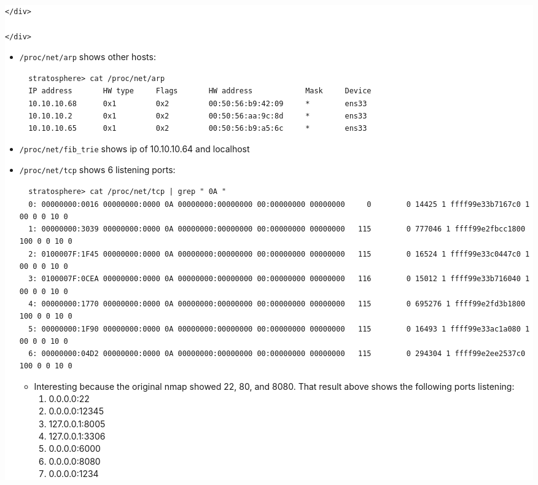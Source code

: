     </div>

    </div>

-   `/proc/net/arp` shows other hosts:

    <div>

    <div>

          stratosphere> cat /proc/net/arp
          IP address       HW type     Flags       HW address            Mask     Device
          10.10.10.68      0x1         0x2         00:50:56:b9:42:09     *        ens33
          10.10.10.2       0x1         0x2         00:50:56:aa:9c:8d     *        ens33
          10.10.10.65      0x1         0x2         00:50:56:b9:a5:6c     *        ens33

    </div>

    </div>

-   `/proc/net/fib_trie` shows ip of 10.10.10.64 and localhost

-   `/proc/net/tcp` shows 6 listening ports:

    <div>

    <div>

          stratosphere> cat /proc/net/tcp | grep " 0A "
          0: 00000000:0016 00000000:0000 0A 00000000:00000000 00:00000000 00000000     0        0 14425 1 ffff99e33b7167c0 100 0 0 10 0
          1: 00000000:3039 00000000:0000 0A 00000000:00000000 00:00000000 00000000   115        0 777046 1 ffff99e2fbcc1800 100 0 0 10 0
          2: 0100007F:1F45 00000000:0000 0A 00000000:00000000 00:00000000 00000000   115        0 16524 1 ffff99e33c0447c0 100 0 0 10 0
          3: 0100007F:0CEA 00000000:0000 0A 00000000:00000000 00:00000000 00000000   116        0 15012 1 ffff99e33b716040 100 0 0 10 0
          4: 00000000:1770 00000000:0000 0A 00000000:00000000 00:00000000 00000000   115        0 695276 1 ffff99e2fd3b1800 100 0 0 10 0
          5: 00000000:1F90 00000000:0000 0A 00000000:00000000 00:00000000 00000000   115        0 16493 1 ffff99e33ac1a080 100 0 0 10 0
          6: 00000000:04D2 00000000:0000 0A 00000000:00000000 00:00000000 00000000   115        0 294304 1 ffff99e2ee2537c0 100 0 0 10 0

    </div>

    </div>

    -   Interesting because the original nmap showed 22, 80, and 8080.
        That result above shows the following ports listening:
        1.  0.0.0.0:22
        2.  0.0.0.0:12345
        3.  127.0.0.1:8005
        4.  127.0.0.1:3306
        5.  0.0.0.0:6000
        6.  0.0.0.0:8080
        7.  0.0.0.0:1234
